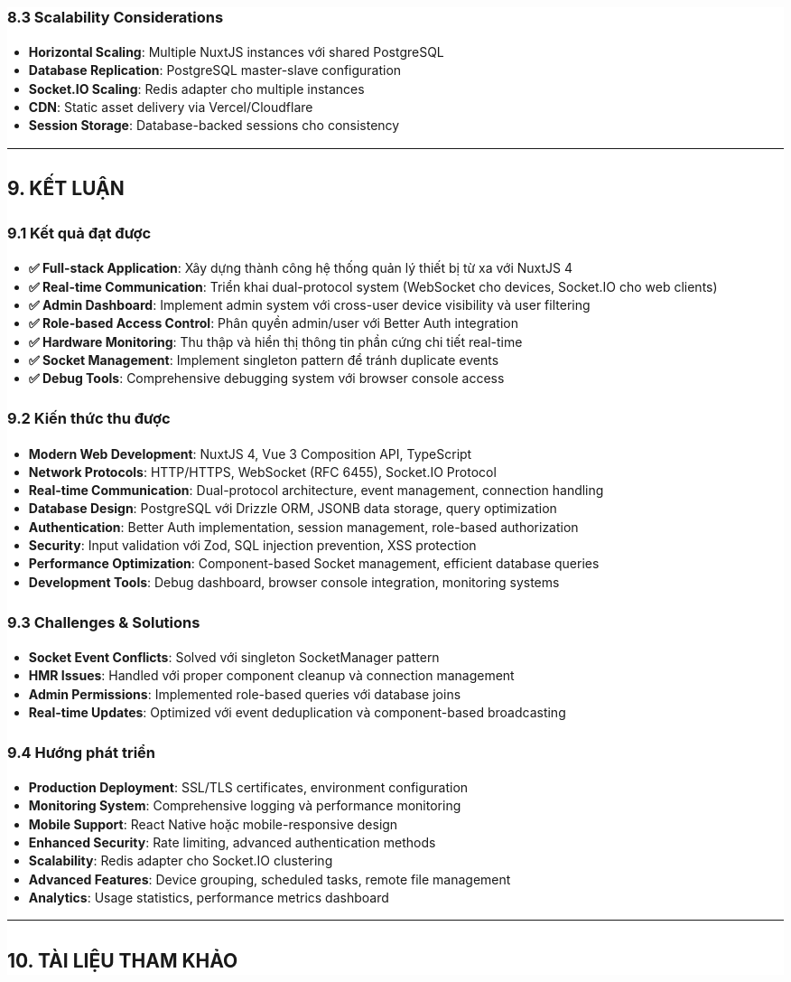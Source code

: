 ### 8.3 Scalability Considerations
- **Horizontal Scaling**: Multiple NuxtJS instances với shared PostgreSQL
- **Database Replication**: PostgreSQL master-slave configuration
- **Socket.IO Scaling**: Redis adapter cho multiple instances
- **CDN**: Static asset delivery via Vercel/Cloudflare
- **Session Storage**: Database-backed sessions cho consistency

---

## 9. KẾT LUẬN

### 9.1 Kết quả đạt được
- **✅ Full-stack Application**: Xây dựng thành công hệ thống quản lý thiết bị từ xa với NuxtJS 4
- **✅ Real-time Communication**: Triển khai dual-protocol system (WebSocket cho devices, Socket.IO cho web clients)
- **✅ Admin Dashboard**: Implement admin system với cross-user device visibility và user filtering
- **✅ Role-based Access Control**: Phân quyền admin/user với Better Auth integration
- **✅ Hardware Monitoring**: Thu thập và hiển thị thông tin phần cứng chi tiết real-time
- **✅ Socket Management**: Implement singleton pattern để tránh duplicate events
- **✅ Debug Tools**: Comprehensive debugging system với browser console access

### 9.2 Kiến thức thu được
- **Modern Web Development**: NuxtJS 4, Vue 3 Composition API, TypeScript
- **Network Protocols**: HTTP/HTTPS, WebSocket (RFC 6455), Socket.IO Protocol
- **Real-time Communication**: Dual-protocol architecture, event management, connection handling
- **Database Design**: PostgreSQL với Drizzle ORM, JSONB data storage, query optimization
- **Authentication**: Better Auth implementation, session management, role-based authorization
- **Security**: Input validation với Zod, SQL injection prevention, XSS protection
- **Performance Optimization**: Component-based Socket management, efficient database queries
- **Development Tools**: Debug dashboard, browser console integration, monitoring systems

### 9.3 Challenges & Solutions
- **Socket Event Conflicts**: Solved với singleton SocketManager pattern
- **HMR Issues**: Handled với proper component cleanup và connection management
- **Admin Permissions**: Implemented role-based queries với database joins
- **Real-time Updates**: Optimized với event deduplication và component-based broadcasting

### 9.4 Hướng phát triển
- **Production Deployment**: SSL/TLS certificates, environment configuration
- **Monitoring System**: Comprehensive logging và performance monitoring
- **Mobile Support**: React Native hoặc mobile-responsive design
- **Enhanced Security**: Rate limiting, advanced authentication methods
- **Scalability**: Redis adapter cho Socket.IO clustering
- **Advanced Features**: Device grouping, scheduled tasks, remote file management
- **Analytics**: Usage statistics, performance metrics dashboard

---

## 10. TÀI LIỆU THAM KHẢO
